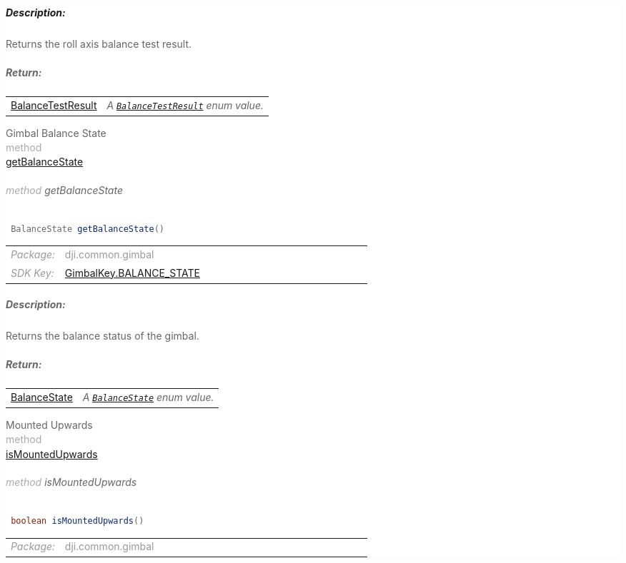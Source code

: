 

##### Description:



<font color="#666">Returns the roll axis balance test result.



##### Return:

<html><table class="table-inline-parameters"><tr valign="top"><td><font color="#70BF41"><a href="/Components/Gimbal/DJIGimbal.html#djigimbal_balancetestresult">BalanceTestResult</a></td><td><font color="#666"><i>A <code><a href="/Components/Gimbal/DJIGimbal.html#djigimbal_balancetestresult">BalanceTestResult</a></code> enum value.</i></td></tr></table></html></div>

<div class="api-row" id="djigimbal_gimbalstate_balancestate"><div class="api-col left">Gimbal Balance State</div><div class="api-col middle" style="color:#AAA">method</div><div class="api-col right"><a class="trigger" href="#djigimbal_gimbalstate_balancestate_inline">getBalanceState</a></div></div><div class="inline-doc" id="djigimbal_gimbalstate_balancestate_inline"

><div class="article"><h6 ><font color="#AAA">method </font>getBalanceState</h6></div>

~~~java
 BalanceState getBalanceState() 
~~~

<html><table class="table-supportedby"><tr valign="top"><td width=15%><font color="#999"><i>Package:</i></td><td width=85%><font color="#999">dji.common.gimbal</td></tr><tr valign="top"><td width=15%><font color="#999"><i>SDK Key:</i></td><td width=85%><font color="#999"><a href="/Components/KeyManager/DJIGimbalKey.html#gimbalkey_balance_state_key">GimbalKey.BALANCE_STATE</a></td></tr></table></html>



##### Description:



<font color="#666">Returns the balance status of the gimbal.



##### Return:

<html><table class="table-inline-parameters"><tr valign="top"><td><font color="#70BF41"><a href="/Components/Gimbal/DJIGimbal.html#djigimbal_loadingbalancestatus">BalanceState</a></td><td><font color="#666"><i>A <code><a href="/Components/Gimbal/DJIGimbal.html#djigimbal_loadingbalancestatus">BalanceState</a></code> enum value.</i></td></tr></table></html></div>

<div class="api-row" id="djigimbal_gimbalstate_ismountedupwards"><div class="api-col left">Mounted Upwards</div><div class="api-col middle" style="color:#AAA">method</div><div class="api-col right"><a class="trigger" href="#djigimbal_gimbalstate_ismountedupwards_inline">isMountedUpwards</a></div></div><div class="inline-doc" id="djigimbal_gimbalstate_ismountedupwards_inline"

><div class="article"><h6 ><font color="#AAA">method </font>isMountedUpwards</h6></div>

~~~java
 boolean isMountedUpwards() 
~~~

<html><table class="table-supportedby"><tr valign="top"><td width=15%><font color="#999"><i>Package:</i></td><td width=85%><font color="#999">dji.common.gimbal</td></tr></table></html>
